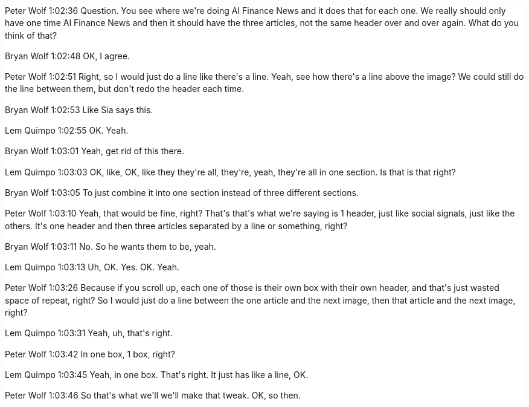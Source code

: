 Peter Wolf   1:02:36
Question. You see where we're doing AI Finance News and it does that for each one. We really should only have one time AI Finance News and then it should have the three articles, not the same header over and over again. What do you think of that?

Bryan Wolf   1:02:48
OK, I agree.

Peter Wolf   1:02:51
Right, so I would just do a line like there's a line. Yeah, see how there's a line above the image? We could still do the line between them, but don't redo the header each time.

Bryan Wolf   1:02:53
Like Sia says this.

Lem Quimpo   1:02:55
OK.
Yeah.

Bryan Wolf   1:03:01
Yeah, get rid of this there.

Lem Quimpo   1:03:03
OK, like, OK, like they they're all, they're, yeah, they're all in one section. Is that is that right?

Bryan Wolf   1:03:05
To just combine it into one section instead of three different sections.

Peter Wolf   1:03:10
Yeah, that would be fine, right? That's that's what we're saying is 1 header, just like social signals, just like the others. It's one header and then three articles separated by a line or something, right?

Bryan Wolf   1:03:11
No. So he wants them to be, yeah.

Lem Quimpo   1:03:13
Uh, OK.
Yes.
OK. Yeah.

Peter Wolf   1:03:26
Because if you scroll up, each one of those is their own box with their own header, and that's just wasted space of repeat, right? So I would just do a line between the one article and the next image, then that article and the next image, right?

Lem Quimpo   1:03:31
Yeah, uh, that's right.

Peter Wolf   1:03:42
In one box, 1 box, right?

Lem Quimpo   1:03:45
Yeah, in one box. That's right. It just has like a line, OK.

Peter Wolf   1:03:46
So that's what we'll we'll make that tweak. OK, so then.
